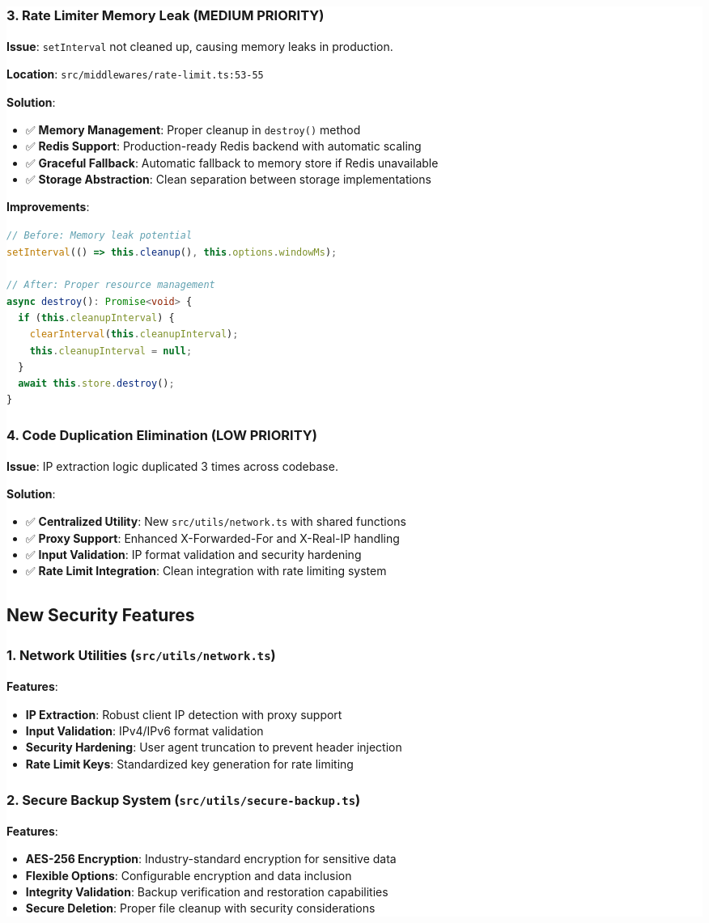 ### 3. Rate Limiter Memory Leak (MEDIUM PRIORITY)

**Issue**: `setInterval` not cleaned up, causing memory leaks in production.

**Location**: `src/middlewares/rate-limit.ts:53-55`

**Solution**:
- ✅ **Memory Management**: Proper cleanup in `destroy()` method
- ✅ **Redis Support**: Production-ready Redis backend with automatic scaling
- ✅ **Graceful Fallback**: Automatic fallback to memory store if Redis unavailable
- ✅ **Storage Abstraction**: Clean separation between storage implementations

**Improvements**:
```typescript
// Before: Memory leak potential
setInterval(() => this.cleanup(), this.options.windowMs);

// After: Proper resource management
async destroy(): Promise<void> {
  if (this.cleanupInterval) {
    clearInterval(this.cleanupInterval);
    this.cleanupInterval = null;
  }
  await this.store.destroy();
}
```

### 4. Code Duplication Elimination (LOW PRIORITY)

**Issue**: IP extraction logic duplicated 3 times across codebase.

**Solution**:
- ✅ **Centralized Utility**: New `src/utils/network.ts` with shared functions
- ✅ **Proxy Support**: Enhanced X-Forwarded-For and X-Real-IP handling  
- ✅ **Input Validation**: IP format validation and security hardening
- ✅ **Rate Limit Integration**: Clean integration with rate limiting system

## New Security Features

### 1. Network Utilities (`src/utils/network.ts`)

**Features**:
- **IP Extraction**: Robust client IP detection with proxy support
- **Input Validation**: IPv4/IPv6 format validation
- **Security Hardening**: User agent truncation to prevent header injection
- **Rate Limit Keys**: Standardized key generation for rate limiting

### 2. Secure Backup System (`src/utils/secure-backup.ts`)

**Features**:
- **AES-256 Encryption**: Industry-standard encryption for sensitive data
- **Flexible Options**: Configurable encryption and data inclusion
- **Integrity Validation**: Backup verification and restoration capabilities
- **Secure Deletion**: Proper file cleanup with security considerations
